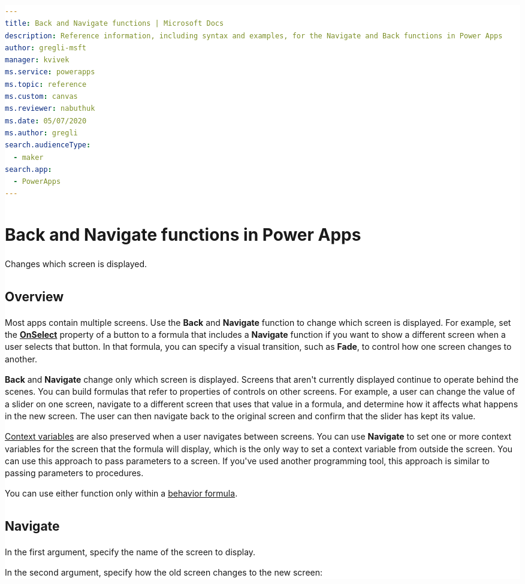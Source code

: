 ```yaml
---
title: Back and Navigate functions | Microsoft Docs
description: Reference information, including syntax and examples, for the Navigate and Back functions in Power Apps
author: gregli-msft
manager: kvivek
ms.service: powerapps
ms.topic: reference
ms.custom: canvas
ms.reviewer: nabuthuk
ms.date: 05/07/2020
ms.author: gregli
search.audienceType: 
  - maker
search.app: 
  - PowerApps
---
```

# Back and Navigate functions in Power Apps

Changes which screen is displayed.

## Overview

Most apps contain multiple screens.  Use the **Back** and **Navigate** function to change which screen is displayed. For example, set the **[OnSelect](../controls/properties-core.md)** property of a button to a formula that includes a **Navigate** function if you want to show a different screen when a user selects that button. In that formula, you can specify a visual transition, such as **Fade**, to control how one screen changes to another.  

**Back** and **Navigate** change only which screen is displayed. Screens that aren't currently displayed continue to operate behind the scenes. You can build formulas that refer to properties of controls on other screens. For example, a user can change the value of a slider on one screen, navigate to a different screen that uses that value in a formula, and determine how it affects what happens in the new screen. The user can then navigate back to the original screen and confirm that the slider has kept its value.

[Context variables](../working-with-variables.md#use-a-context-variable) are also preserved when a user navigates between screens. You can use **Navigate** to set one or more context variables for the screen that the formula will display, which is the only way to set a context variable from outside the screen. You can use this approach to pass parameters to a screen. If you've used another programming tool, this approach is similar to passing parameters to procedures.

You can use either function only within a [behavior formula](../working-with-formulas-in-depth.md).

## Navigate

In the first argument, specify the name of the screen to display.  

 In the second argument, specify how the old screen changes to the new screen:
